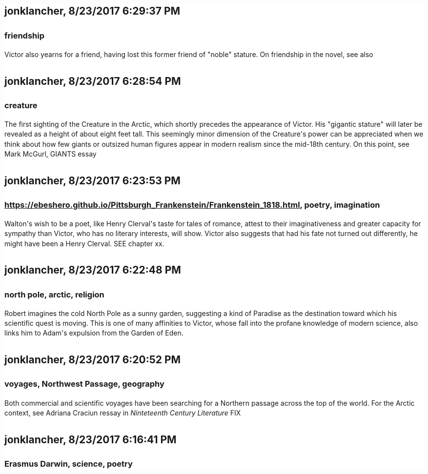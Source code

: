 ## jonklancher, 8/23/2017 6:29:37 PM

### friendship

Victor also yearns for a friend, having lost this former friend of "noble" stature.  On friendship in the novel, see also 

## jonklancher, 8/23/2017 6:28:54 PM

### creature

The first sighting of the Creature in the Arctic, which shortly precedes the appearance of Victor. His "gigantic stature" will later be revealed as a height of about eight feet tall. This seemingly minor dimension of the Creature's power can be appreciated when we think about how few giants or outsized human figures appear in modern realism since the mid-18th century.  On this point, see Mark McGurl, GIANTS essay 

## jonklancher, 8/23/2017 6:23:53 PM

### https://ebeshero.github.io/Pittsburgh_Frankenstein/Frankenstein_1818.html, poetry, imagination

Walton's wish to be a poet, like Henry Clerval's taste for tales of romance, attest to their imaginativeness and greater capacity for sympathy than Victor, who has no literary interests, will show.  Victor also suggests that had his fate not turned out differently, he might have been a Henry Clerval. SEE chapter xx.

## jonklancher, 8/23/2017 6:22:48 PM

### north pole, arctic, religion

Robert imagines the cold North Pole as a sunny garden, suggesting a kind of Paradise as the destination toward which his scientific quest is moving. This is one of many affinities to Victor, whose fall into the profane knowledge of modern science, also links him to Adam's expulsion from the Garden of Eden.

## jonklancher, 8/23/2017 6:20:52 PM

### voyages, Northwest Passage, geography

Both commercial and scientific voyages have been searching for a Northern passage across the top of the world. For the Arctic context, see Adriana Craciun ressay in *Ninteteenth Century Literature* FIX

## jonklancher, 8/23/2017 6:16:41 PM

### Erasmus Darwin, science, poetry
